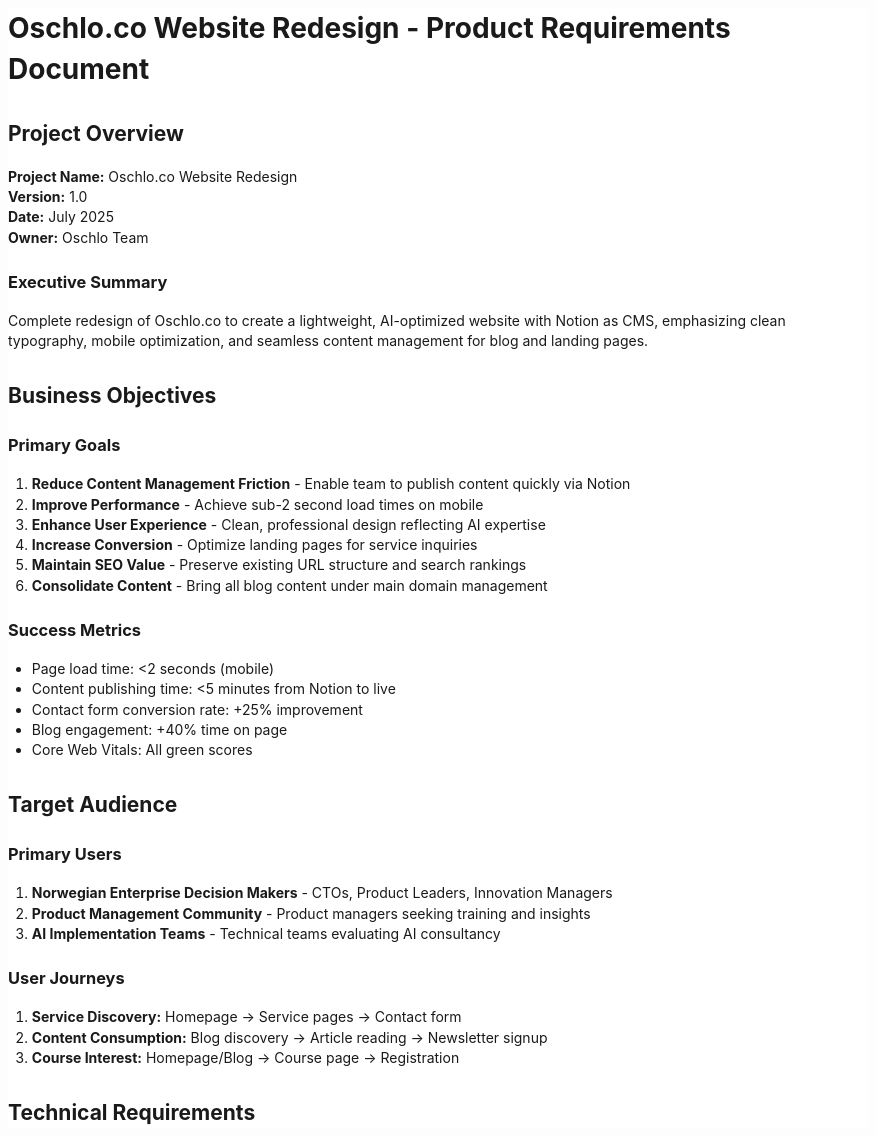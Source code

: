 # Oschlo.co Website Redesign - Product Requirements Document

## Project Overview

**Project Name:** Oschlo.co Website Redesign  
**Version:** 1.0  
**Date:** July 2025  
**Owner:** Oschlo Team  

### Executive Summary
Complete redesign of Oschlo.co to create a lightweight, AI-optimized website with Notion as CMS, emphasizing clean typography, mobile optimization, and seamless content management for blog and landing pages.

## Business Objectives

### Primary Goals
1. **Reduce Content Management Friction** - Enable team to publish content quickly via Notion
2. **Improve Performance** - Achieve sub-2 second load times on mobile
3. **Enhance User Experience** - Clean, professional design reflecting AI expertise
4. **Increase Conversion** - Optimize landing pages for service inquiries
5. **Maintain SEO Value** - Preserve existing URL structure and search rankings
6. **Consolidate Content** - Bring all blog content under main domain management

### Success Metrics
- Page load time: <2 seconds (mobile)
- Content publishing time: <5 minutes from Notion to live
- Contact form conversion rate: +25% improvement
- Blog engagement: +40% time on page
- Core Web Vitals: All green scores

## Target Audience

### Primary Users
1. **Norwegian Enterprise Decision Makers** - CTOs, Product Leaders, Innovation Managers
2. **Product Management Community** - Product managers seeking training and insights
3. **AI Implementation Teams** - Technical teams evaluating AI consultancy

### User Journeys
1. **Service Discovery:** Homepage → Service pages → Contact form
2. **Content Consumption:** Blog discovery → Article reading → Newsletter signup
3. **Course Interest:** Homepage/Blog → Course page → Registration

## Technical Requirements
